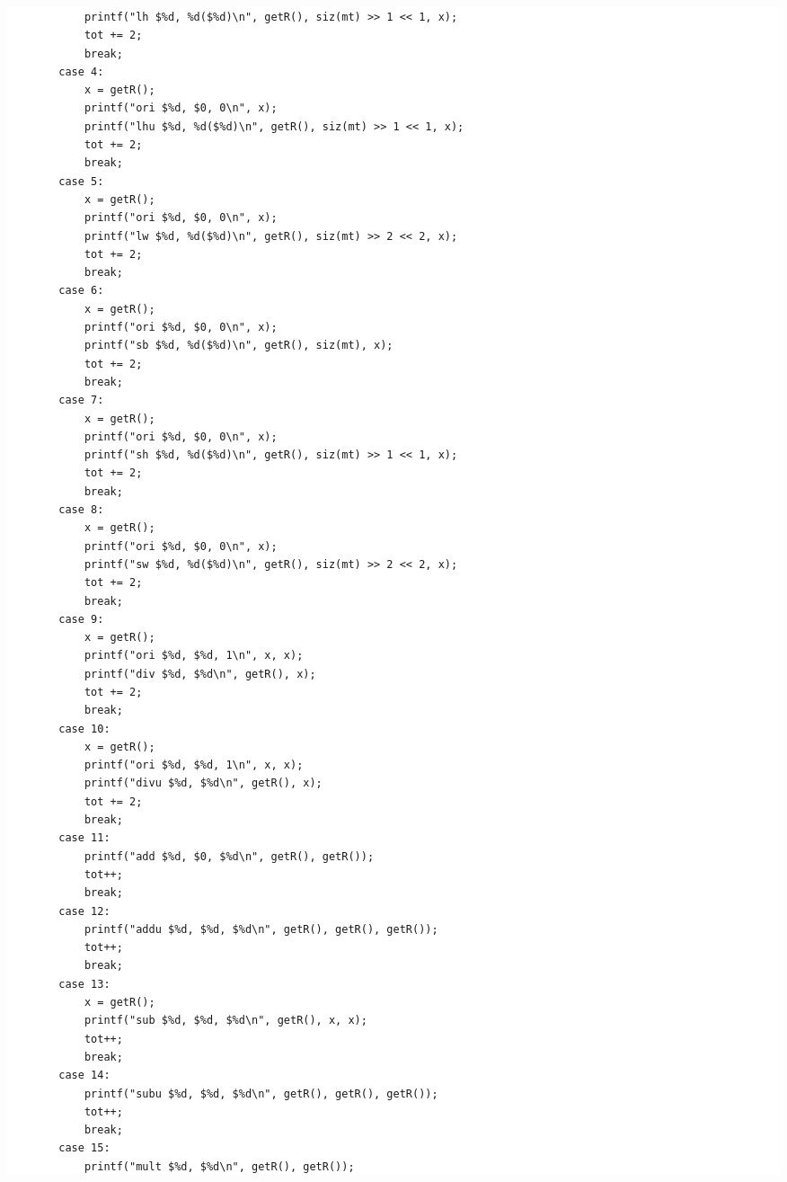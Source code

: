     			printf("lh $%d, %d($%d)\n", getR(), siz(mt) >> 1 << 1, x);
    			tot += 2;
    			break;
    		case 4:
    			x = getR();
    			printf("ori $%d, $0, 0\n", x);
    			printf("lhu $%d, %d($%d)\n", getR(), siz(mt) >> 1 << 1, x);
    			tot += 2;
    			break;	
    		case 5:
    			x = getR();
    			printf("ori $%d, $0, 0\n", x);
    			printf("lw $%d, %d($%d)\n", getR(), siz(mt) >> 2 << 2, x);
    			tot += 2;
    			break;
    		case 6:
    			x = getR();
    			printf("ori $%d, $0, 0\n", x);
    			printf("sb $%d, %d($%d)\n", getR(), siz(mt), x);
    			tot += 2;
    			break;	
    		case 7:
    			x = getR();
    			printf("ori $%d, $0, 0\n", x);
    			printf("sh $%d, %d($%d)\n", getR(), siz(mt) >> 1 << 1, x);
    			tot += 2;
    			break;
    		case 8:
    			x = getR();
    			printf("ori $%d, $0, 0\n", x);
    			printf("sw $%d, %d($%d)\n", getR(), siz(mt) >> 2 << 2, x);
    			tot += 2;
    			break;
    		case 9:
    			x = getR();
    			printf("ori $%d, $%d, 1\n", x, x);
    			printf("div $%d, $%d\n", getR(), x);
    			tot += 2;
    			break;	
    		case 10:
    			x = getR();
    			printf("ori $%d, $%d, 1\n", x, x);
    			printf("divu $%d, $%d\n", getR(), x);
    			tot += 2;
    			break;
    		case 11:
    			printf("add $%d, $0, $%d\n", getR(), getR());
    			tot++;
    			break;		
    		case 12:
    			printf("addu $%d, $%d, $%d\n", getR(), getR(), getR());
    			tot++;
    			break;	
    		case 13:
    			x = getR();
    			printf("sub $%d, $%d, $%d\n", getR(), x, x);
    			tot++;
    			break;
    		case 14:
    			printf("subu $%d, $%d, $%d\n", getR(), getR(), getR());
    			tot++;
    			break;
    		case 15:
    			printf("mult $%d, $%d\n", getR(), getR());